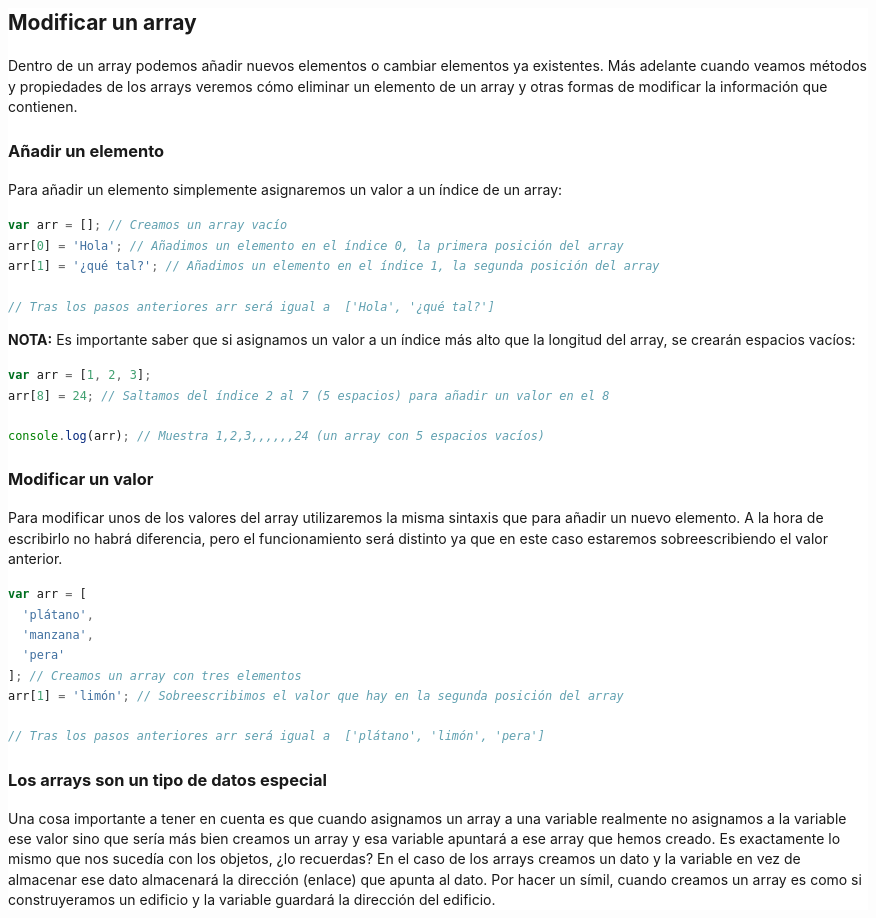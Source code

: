 
## Modificar un array

Dentro de un array podemos añadir nuevos elementos o cambiar elementos ya existentes. Más adelante cuando veamos métodos y propiedades de los arrays veremos cómo eliminar un elemento de un array y otras formas de modificar la información que contienen.

### Añadir un elemento

Para añadir un elemento simplemente asignaremos un valor a un índice de un array:

```js
var arr = []; // Creamos un array vacío
arr[0] = 'Hola'; // Añadimos un elemento en el índice 0, la primera posición del array
arr[1] = '¿qué tal?'; // Añadimos un elemento en el índice 1, la segunda posición del array

// Tras los pasos anteriores arr será igual a  ['Hola', '¿qué tal?']
```

**NOTA:** Es importante saber que si asignamos un valor a un índice más alto que la longitud del array, se crearán espacios vacíos:

```js
var arr = [1, 2, 3];
arr[8] = 24; // Saltamos del índice 2 al 7 (5 espacios) para añadir un valor en el 8

console.log(arr); // Muestra 1,2,3,,,,,,24 (un array con 5 espacios vacíos)
```

### Modificar un valor

Para modificar unos de los valores del array utilizaremos la misma sintaxis que para añadir un nuevo elemento. A la hora de escribirlo no habrá diferencia, pero el funcionamiento será distinto ya que en este caso estaremos sobreescribiendo el valor anterior.

```js
var arr = [
  'plátano', 
  'manzana', 
  'pera'
]; // Creamos un array con tres elementos
arr[1] = 'limón'; // Sobreescribimos el valor que hay en la segunda posición del array

// Tras los pasos anteriores arr será igual a  ['plátano', 'limón', 'pera']
```

### Los arrays son un tipo de datos especial

Una cosa importante a tener en cuenta es que cuando asignamos un array a una variable realmente no asignamos a la variable ese valor sino que sería más bien creamos un array y esa variable apuntará a ese array que hemos creado. Es exactamente lo mismo que nos sucedía con los objetos, ¿lo recuerdas? En el caso de los arrays creamos un dato y la variable en vez de almacenar ese dato almacenará la dirección (enlace) que apunta al dato. Por hacer un símil, cuando creamos un array es como si construyeramos un edificio y la variable guardará la dirección del edificio.
